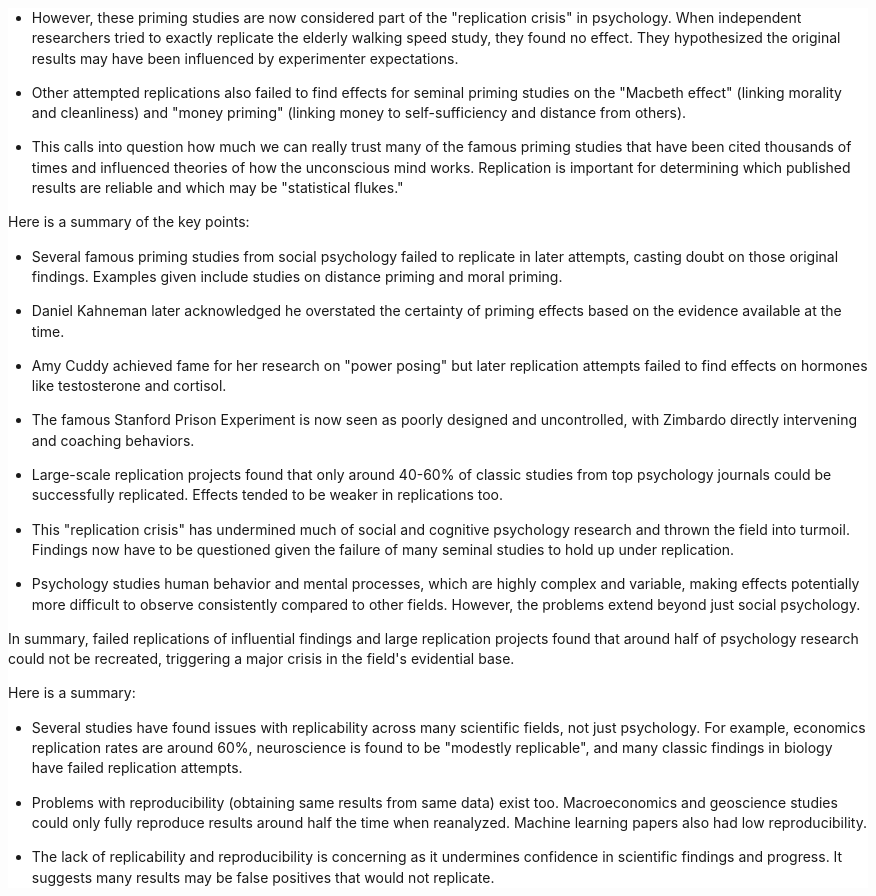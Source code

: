 - However, these priming studies are now considered part of the "replication crisis" in psychology. When independent researchers tried to exactly replicate the elderly walking speed study, they found no effect. They hypothesized the original results may have been influenced by experimenter expectations.

- Other attempted replications also failed to find effects for seminal priming studies on the "Macbeth effect" (linking morality and cleanliness) and "money priming" (linking money to self-sufficiency and distance from others). 

- This calls into question how much we can really trust many of the famous priming studies that have been cited thousands of times and influenced theories of how the unconscious mind works. Replication is important for determining which published results are reliable and which may be "statistical flukes."

 Here is a summary of the key points:

- Several famous priming studies from social psychology failed to replicate in later attempts, casting doubt on those original findings. Examples given include studies on distance priming and moral priming. 

- Daniel Kahneman later acknowledged he overstated the certainty of priming effects based on the evidence available at the time. 

- Amy Cuddy achieved fame for her research on "power posing" but later replication attempts failed to find effects on hormones like testosterone and cortisol. 

- The famous Stanford Prison Experiment is now seen as poorly designed and uncontrolled, with Zimbardo directly intervening and coaching behaviors. 

- Large-scale replication projects found that only around 40-60% of classic studies from top psychology journals could be successfully replicated. Effects tended to be weaker in replications too. 

- This "replication crisis" has undermined much of social and cognitive psychology research and thrown the field into turmoil. Findings now have to be questioned given the failure of many seminal studies to hold up under replication.

- Psychology studies human behavior and mental processes, which are highly complex and variable, making effects potentially more difficult to observe consistently compared to other fields. However, the problems extend beyond just social psychology.

In summary, failed replications of influential findings and large replication projects found that around half of psychology research could not be recreated, triggering a major crisis in the field's evidential base.

 Here is a summary:

- Several studies have found issues with replicability across many scientific fields, not just psychology. For example, economics replication rates are around 60%, neuroscience is found to be "modestly replicable", and many classic findings in biology have failed replication attempts. 

- Problems with reproducibility (obtaining same results from same data) exist too. Macroeconomics and geoscience studies could only fully reproduce results around half the time when reanalyzed. Machine learning papers also had low reproducibility. 

- The lack of replicability and reproducibility is concerning as it undermines confidence in scientific findings and progress. It suggests many results may be false positives that would not replicate.
